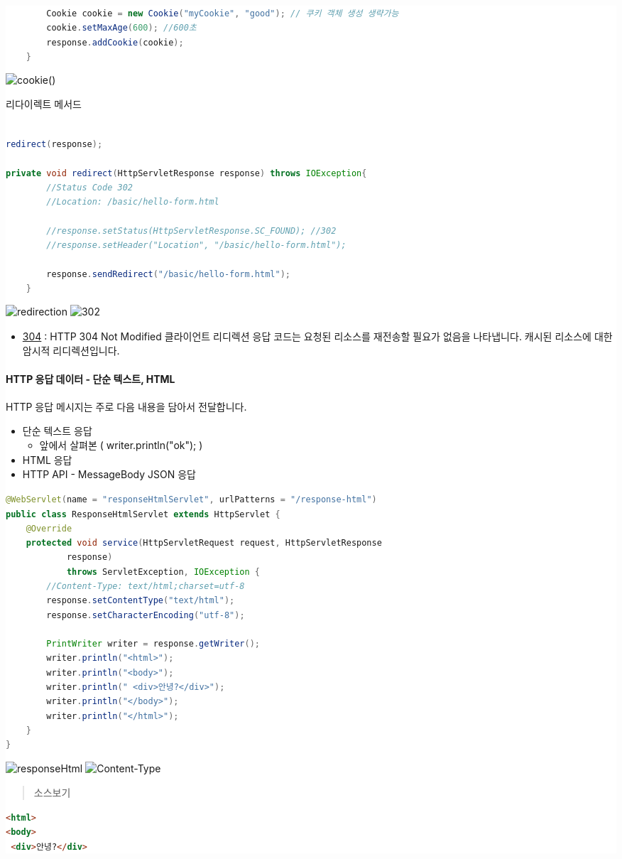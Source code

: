 ```java
        Cookie cookie = new Cookie("myCookie", "good"); // 쿠키 객체 생성 생략가능
        cookie.setMaxAge(600); //600초
        response.addCookie(cookie);
    }
```
![cookie()](https://images.velog.io/images/urtimeislimited/post/1d729374-a1b0-4da6-bfb7-54d2d9096dbe/image.png)

리다이렉트 메서드
```java

redirect(response);

private void redirect(HttpServletResponse response) throws IOException{
        //Status Code 302
        //Location: /basic/hello-form.html

        //response.setStatus(HttpServletResponse.SC_FOUND); //302
        //response.setHeader("Location", "/basic/hello-form.html");

        response.sendRedirect("/basic/hello-form.html");
    }
```

![redirection](https://images.velog.io/images/urtimeislimited/post/63fdedcf-fde0-438e-a829-df8679767d31/image.png)
![302](https://images.velog.io/images/urtimeislimited/post/6bc29aee-46fd-4c95-b9d4-45c399c44f1b/image.png)
- [304](https://developer.mozilla.org/en-US/docs/Web/HTTP/Status/304) : HTTP 304 Not Modified 클라이언트 리디렉션 응답 코드는 요청된 리소스를 재전송할 필요가 없음을 나타냅니다. 캐시된 리소스에 대한 암시적 리디렉션입니다.

#### HTTP 응답 데이터 - 단순 텍스트, HTML

HTTP 응답 메시지는 주로 다음 내용을 담아서 전달합니다.
- 단순 텍스트 응답
  - 앞에서 살펴본 ( writer.println("ok"); )
- HTML 응답
- HTTP API - MessageBody JSON 응답

```java
@WebServlet(name = "responseHtmlServlet", urlPatterns = "/response-html")
public class ResponseHtmlServlet extends HttpServlet {
    @Override
    protected void service(HttpServletRequest request, HttpServletResponse
            response)
            throws ServletException, IOException {
        //Content-Type: text/html;charset=utf-8
        response.setContentType("text/html");
        response.setCharacterEncoding("utf-8");

        PrintWriter writer = response.getWriter();
        writer.println("<html>");
        writer.println("<body>");
        writer.println(" <div>안녕?</div>");
        writer.println("</body>");
        writer.println("</html>");
    }
}
```
![responseHtml](https://images.velog.io/images/urtimeislimited/post/c104f391-7fd0-4743-bb0d-1cc386119fcd/image.png)
![Content-Type](https://images.velog.io/images/urtimeislimited/post/b37e0422-717d-4dee-8fed-97047a46e672/image.png)
>소스보기
```html
<html>
<body>
 <div>안녕?</div>
```
